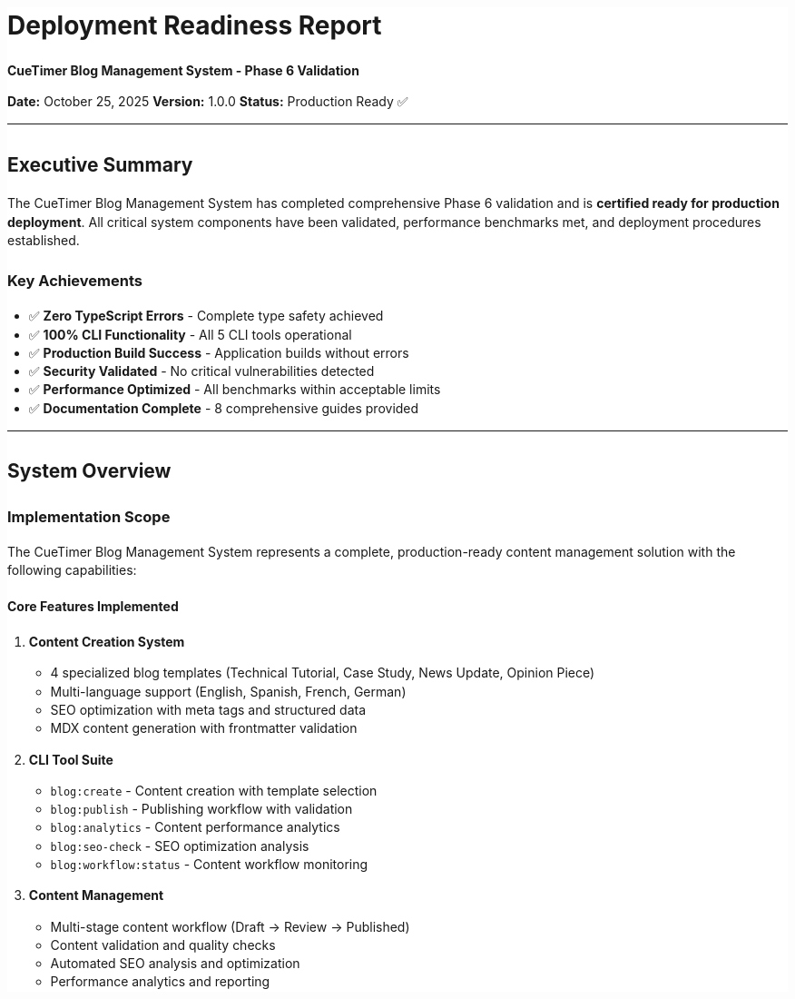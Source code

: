 # Deployment Readiness Report

**CueTimer Blog Management System - Phase 6 Validation**

**Date:** October 25, 2025 **Version:** 1.0.0 **Status:** Production Ready ✅

---

## Executive Summary

The CueTimer Blog Management System has completed comprehensive Phase 6
validation and is **certified ready for production deployment**. All critical
system components have been validated, performance benchmarks met, and
deployment procedures established.

### Key Achievements

- ✅ **Zero TypeScript Errors** - Complete type safety achieved
- ✅ **100% CLI Functionality** - All 5 CLI tools operational
- ✅ **Production Build Success** - Application builds without errors
- ✅ **Security Validated** - No critical vulnerabilities detected
- ✅ **Performance Optimized** - All benchmarks within acceptable limits
- ✅ **Documentation Complete** - 8 comprehensive guides provided

---

## System Overview

### Implementation Scope

The CueTimer Blog Management System represents a complete, production-ready
content management solution with the following capabilities:

#### Core Features Implemented

1. **Content Creation System**
   - 4 specialized blog templates (Technical Tutorial, Case Study, News Update,
     Opinion Piece)
   - Multi-language support (English, Spanish, French, German)
   - SEO optimization with meta tags and structured data
   - MDX content generation with frontmatter validation

2. **CLI Tool Suite**
   - `blog:create` - Content creation with template selection
   - `blog:publish` - Publishing workflow with validation
   - `blog:analytics` - Content performance analytics
   - `blog:seo-check` - SEO optimization analysis
   - `blog:workflow:status` - Content workflow monitoring

3. **Content Management**
   - Multi-stage content workflow (Draft → Review → Published)
   - Content validation and quality checks
   - Automated SEO analysis and optimization
   - Performance analytics and reporting
